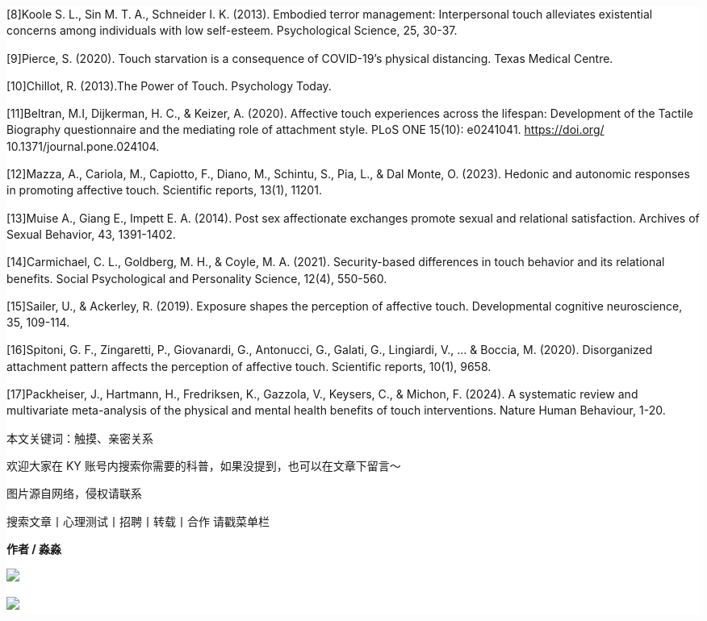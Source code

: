 [8]Koole S. L., Sin M. T. A., Schneider I. K. (2013). Embodied terror
management: Interpersonal touch alleviates existential concerns among
individuals with low self-esteem. Psychological Science, 25, 30-37.

[9]Pierce, S. (2020). Touch starvation is a consequence of COVID-19’s physical
distancing. Texas Medical Centre.

[10]Chillot, R. (2013).The Power of Touch. Psychology Today.

[11]Beltran, M.I, Dijkerman, H. C., & Keizer, A. (2020). Affective touch
experiences across the lifespan: Development of the Tactile Biography
questionnaire and the mediating role of attachment style. PLoS ONE 15(10):
e0241041. https://doi.org/ 10.1371/journal.pone.024104.

[12]Mazza, A., Cariola, M., Capiotto, F., Diano, M., Schintu, S., Pia, L., &
Dal Monte, O. (2023). Hedonic and autonomic responses in promoting affective
touch. Scientific reports, 13(1), 11201.

[13]Muise A., Giang E., Impett E. A. (2014). Post sex affectionate exchanges
promote sexual and relational satisfaction. Archives of Sexual Behavior, 43,
1391-1402.

[14]Carmichael, C. L., Goldberg, M. H., & Coyle, M. A. (2021). Security-based
differences in touch behavior and its relational benefits. Social
Psychological and Personality Science, 12(4), 550-560.

[15]Sailer, U., & Ackerley, R. (2019). Exposure shapes the perception of
affective touch. Developmental cognitive neuroscience, 35, 109-114.

[16]Spitoni, G. F., Zingaretti, P., Giovanardi, G., Antonucci, G., Galati, G.,
Lingiardi, V., ... & Boccia, M. (2020). Disorganized attachment pattern
affects the perception of affective touch. Scientific reports, 10(1), 9658.

[17]Packheiser, J., Hartmann, H., Fredriksen, K., Gazzola, V., Keysers, C., &
Michon, F. (2024). A systematic review and multivariate meta-analysis of the
physical and mental health benefits of touch interventions. Nature Human
Behaviour, 1-20.

  

本文关键词：触摸、亲密关系  

欢迎大家在 KY 账号内搜索你需要的科普，如果没提到，也可以在文章下留言～

  

图片源自网络，侵权请联系

搜索文章丨心理测试丨招聘丨转载丨合作 请戳菜单栏

  

  

**作者 / 淼淼**

![](https://mmbiz.qpic.cn/sz_mmbiz_png/Mz0ovPEFMRIdX3hXFW5dupAQJZ5nYOIQgSD4cdqFe4k82iaAOhM1SVRrX5Uwo7ZQOyZXsI5Te9zubpMcOd4iabsQ/640?wx_fmt=png&from;=appmsg)

  

[![](https://mmbiz.qpic.cn/sz_mmbiz_jpg/Mz0ovPEFMRIdX3hXFW5dupAQJZ5nYOIQCTQpGKVjY4T2CeCp2Rr57SCDFIOaDYC2SV15WsWGvRXjQeribYan7oQ/640?wx_fmt=jpeg&from;=appmsg)](
"link")
